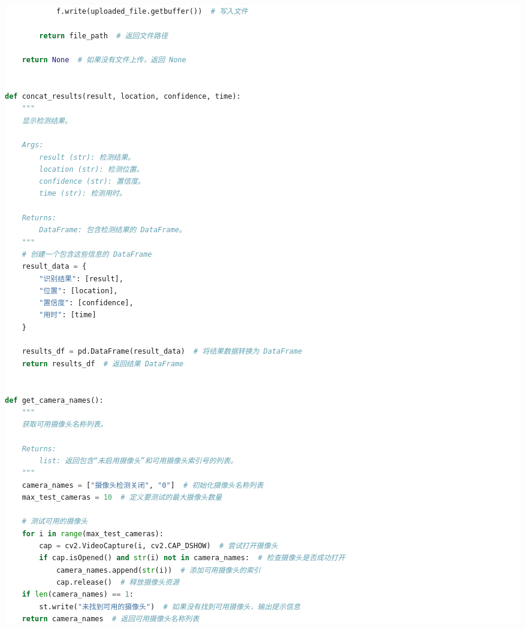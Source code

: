 ```python
            f.write(uploaded_file.getbuffer())  # 写入文件

        return file_path  # 返回文件路径

    return None  # 如果没有文件上传，返回 None


def concat_results(result, location, confidence, time):
    """
    显示检测结果。

    Args:
        result (str): 检测结果。
        location (str): 检测位置。
        confidence (str): 置信度。
        time (str): 检测用时。

    Returns:
        DataFrame: 包含检测结果的 DataFrame。
    """
    # 创建一个包含这些信息的 DataFrame
    result_data = {
        "识别结果": [result],
        "位置": [location],
        "置信度": [confidence],
        "用时": [time]
    }

    results_df = pd.DataFrame(result_data)  # 将结果数据转换为 DataFrame
    return results_df  # 返回结果 DataFrame


def get_camera_names():
    """
    获取可用摄像头名称列表。

    Returns:
        list: 返回包含“未启用摄像头”和可用摄像头索引号的列表。
    """
    camera_names = ["摄像头检测关闭", "0"]  # 初始化摄像头名称列表
    max_test_cameras = 10  # 定义要测试的最大摄像头数量

    # 测试可用的摄像头
    for i in range(max_test_cameras):
        cap = cv2.VideoCapture(i, cv2.CAP_DSHOW)  # 尝试打开摄像头
        if cap.isOpened() and str(i) not in camera_names:  # 检查摄像头是否成功打开
            camera_names.append(str(i))  # 添加可用摄像头的索引
            cap.release()  # 释放摄像头资源
    if len(camera_names) == 1:
        st.write("未找到可用的摄像头")  # 如果没有找到可用摄像头，输出提示信息
    return camera_names  # 返回可用摄像头名称列表
```
